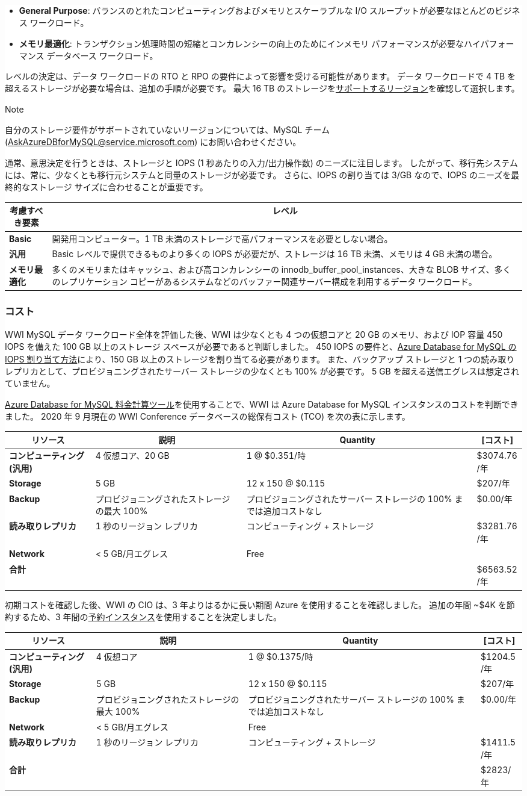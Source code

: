   - **General Purpose**: バランスのとれたコンピューティングおよびメモリとスケーラブルな I/O スループットが必要なほとんどのビジネス ワークロード。

  - **メモリ最適化**: トランザクション処理時間の短縮とコンカレンシーの向上のためにインメモリ パフォーマンスが必要なハイパフォーマンス データベース ワークロード。

レベルの決定は、データ ワークロードの RTO と RPO の要件によって影響を受ける可能性があります。 データ ワークロードで 4 TB を超えるストレージが必要な場合は、追加の手順が必要です。 最大 16 TB のストレージを[サポートするリージョン](../../concepts-pricing-tiers.md#storage)を確認して選択します。

> [!NOTE]
> 自分のストレージ要件がサポートされていないリージョンについては、MySQL チーム (AskAzureDBforMySQL@service.microsoft.com) にお問い合わせください。

通常、意思決定を行うときは、ストレージと IOPS (1 秒あたりの入力/出力操作数) のニーズに注目します。 したがって、移行先システムには、常に、少なくとも移行元システムと同量のストレージが必要です。 さらに、IOPS の割り当ては 3/GB なので、IOPS のニーズを最終的なストレージ サイズに合わせることが重要です。

| 考慮すべき要素 | レベル |
|---------|------|
| **Basic** | 開発用コンピューター。1 TB 未満のストレージで高パフォーマンスを必要としない場合。 |
| **汎用** | Basic レベルで提供できるものより多くの IOPS が必要だが、ストレージは 16 TB 未満、メモリは 4 GB 未満の場合。 |
| **メモリ最適化** | 多くのメモリまたはキャッシュ、および高コンカレンシーの innodb_buffer_pool_instances、大きな BLOB サイズ、多くのレプリケーション コピーがあるシステムなどのバッファー関連サーバー構成を利用するデータ ワークロード。 |

### <a name="costs"></a>コスト

WWI MySQL データ ワークロード全体を評価した後、WWI は少なくとも 4 つの仮想コアと 20 GB のメモリ、および IOP 容量 450 IOPS を備えた 100 GB 以上のストレージ スペースが必要であると判断しました。 450 IOPS の要件と、[Azure Database for MySQL の IOPS 割り当て方法](../../concepts-pricing-tiers.md#storage)により、150 GB 以上のストレージを割り当てる必要があります。 また、バックアップ ストレージと 1 つの読み取りレプリカとして、プロビジョニングされたサーバー ストレージの少なくとも 100% が必要です。 5 GB を超える送信エグレスは想定されていません。

[Azure Database for MySQL 料金計算ツール](https://azure.microsoft.com/pricing/details/mysql/)を使用することで、WWI は Azure Database for MySQL インスタンスのコストを判断できました。 2020 年 9 月現在の WWI Conference データベースの総保有コスト (TCO) を次の表に示します。

| リソース | 説明 | Quantity | [コスト] |
|----------|-------------|----------|------|
| **コンピューティング (汎用)** | 4 仮想コア、20 GB                  | 1 @ $0.351/時                                              | $3074.76/年 |
| **Storage**                   | 5 GB                             | 12 x 150 @ $0.115                                          | $207/年     |
| **Backup**                    | プロビジョニングされたストレージの最大 100%| プロビジョニングされたサーバー ストレージの 100% までは追加コストなし     | $0.00/年    |
| **読み取りレプリカ**              | 1 秒のリージョン レプリカ          | コンピューティング + ストレージ                                          | $3281.76/年 |
| **Network**                   | < 5 GB/月エグレス               | Free                                                       |               |
| **合計**                     |                                  |                                                            | $6563.52/年 |

初期コストを確認した後、WWI の CIO は、3 年よりはるかに長い期間 Azure を使用することを確認しました。 追加の年間 \~$4K を節約するため、3 年間の[予約インスタンス](../../concept-reserved-pricing.md)を使用することを決定しました。

| リソース | 説明 | Quantity | [コスト] |
|----------|-------------|----------|------|
| **コンピューティング (汎用)** | 4 仮想コア                          | 1 @ $0.1375/時                                              | $1204.5/年 |
| **Storage**                   | 5 GB                              | 12 x 150 @ $0.115                                           | $207/年    |
| **Backup**                    | プロビジョニングされたストレージの最大 100% | プロビジョニングされたサーバー ストレージの 100% までは追加コストなし      | $0.00/年   |
| **Network**                   | < 5 GB/月エグレス                | Free                                                        |              |
| **読み取りレプリカ**              | 1 秒のリージョン レプリカ           | コンピューティング + ストレージ                                           | $1411.5/年 |
| **合計**                     |                                   |                                                             | $2823/年   |

